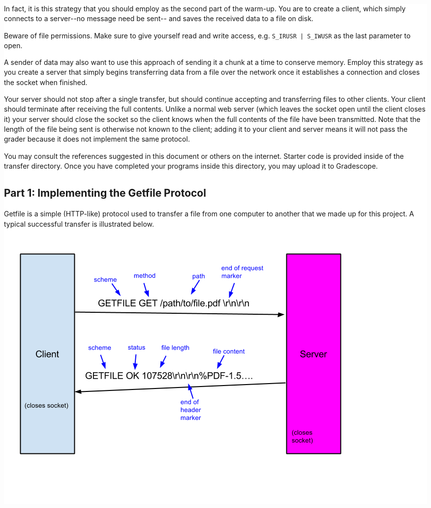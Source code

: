 In fact, it is this strategy that you should employ as the second part of the
warm-up. You are to create a client, which simply connects to a server--no
message need be sent-- and saves the received data to a file on disk.

Beware of file permissions. Make sure to give yourself read and write access,
e.g. `S_IRUSR | S_IWUSR` as the last parameter to open.

A sender of data may also want to use this approach of sending it a chunk at a
time to conserve memory. Employ this strategy as you create a server that
simply begins transferring data from a file over the network once it
establishes a connection and closes the socket when finished.

Your server should not stop after a single transfer, but should continue accepting
and transferring files to other clients. Your client should terminate after
receiving the full contents. Unlike a normal web server (which leaves the socket
open until the client closes it) your server should close the socket so the client
knows when the full contents of the file have been transmitted. Note that the
length of the file being sent is otherwise not known to the client; adding it to
your client and server means it will not pass the grader because it does not implement
the same protocol.

You may consult the references suggested in this document or others on the
internet. Starter code is provided inside of the transfer directory. Once you
have completed your programs inside this directory, you may upload it to Gradescope.

## Part 1: Implementing the Getfile Protocol

Getfile is a simple (HTTP-like) protocol used to transfer a file from one computer to
another that we made up for this project. A typical successful transfer is illustrated below.

![Getfile Transfer Figure](illustrations/gftransfer.png)
